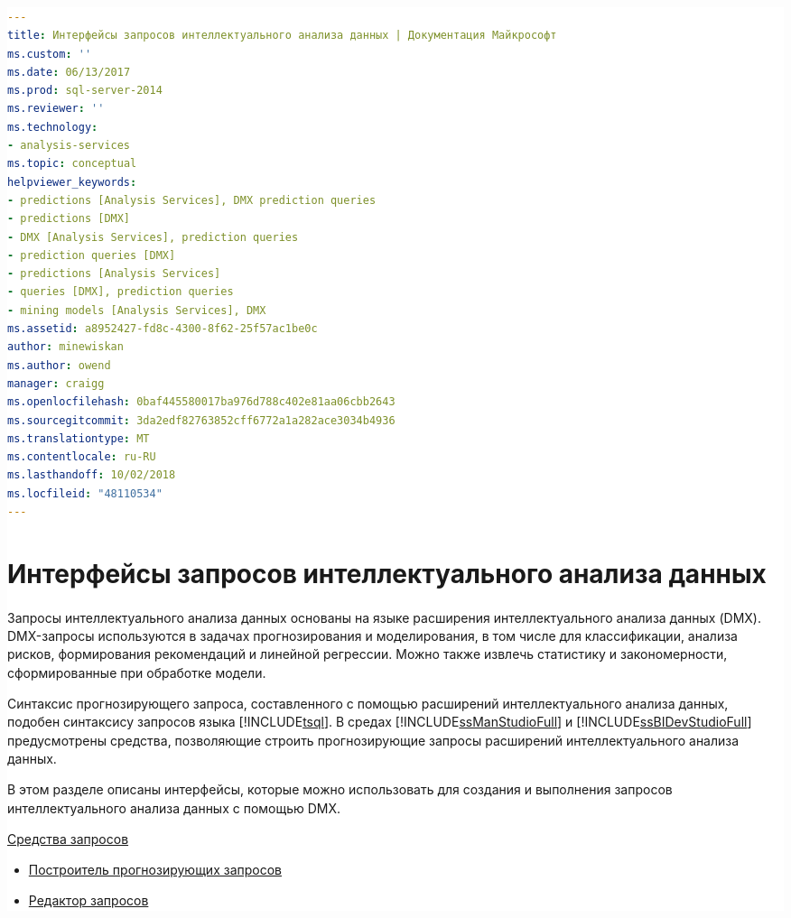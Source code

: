 ```yaml
---
title: Интерфейсы запросов интеллектуального анализа данных | Документация Майкрософт
ms.custom: ''
ms.date: 06/13/2017
ms.prod: sql-server-2014
ms.reviewer: ''
ms.technology:
- analysis-services
ms.topic: conceptual
helpviewer_keywords:
- predictions [Analysis Services], DMX prediction queries
- predictions [DMX]
- DMX [Analysis Services], prediction queries
- prediction queries [DMX]
- predictions [Analysis Services]
- queries [DMX], prediction queries
- mining models [Analysis Services], DMX
ms.assetid: a8952427-fd8c-4300-8f62-25f57ac1be0c
author: minewiskan
ms.author: owend
manager: craigg
ms.openlocfilehash: 0baf445580017ba976d788c402e81aa06cbb2643
ms.sourcegitcommit: 3da2edf82763852cff6772a1a282ace3034b4936
ms.translationtype: MT
ms.contentlocale: ru-RU
ms.lasthandoff: 10/02/2018
ms.locfileid: "48110534"
---
```

# <a name="data-mining-query-interfaces"></a>Интерфейсы запросов интеллектуального анализа данных
  Запросы интеллектуального анализа данных основаны на языке расширения интеллектуального анализа данных (DMX). DMX-запросы используются в задачах прогнозирования и моделирования, в том числе для классификации, анализа рисков, формирования рекомендаций и линейной регрессии. Можно также извлечь статистику и закономерности, сформированные при обработке модели.  
  
 Синтаксис прогнозирующего запроса, составленного с помощью расширений интеллектуального анализа данных, подобен синтаксису запросов языка [!INCLUDE[tsql](../../includes/tsql-md.md)]. В средах [!INCLUDE[ssManStudioFull](../../includes/ssmanstudiofull-md.md)] и [!INCLUDE[ssBIDevStudioFull](../../includes/ssbidevstudiofull-md.md)] предусмотрены средства, позволяющие строить прогнозирующие запросы расширений интеллектуального анализа данных.  
  
 В этом разделе описаны интерфейсы, которые можно использовать для создания и выполнения запросов интеллектуального анализа данных с помощью DMX.  
  
 [Средства запросов](#bkmk_Tools)  
  
-   [Построитель прогнозирующих запросов](#bkmk_Builder)  
  
-   [Редактор запросов](#bkmk_QueryEditor)  
  
